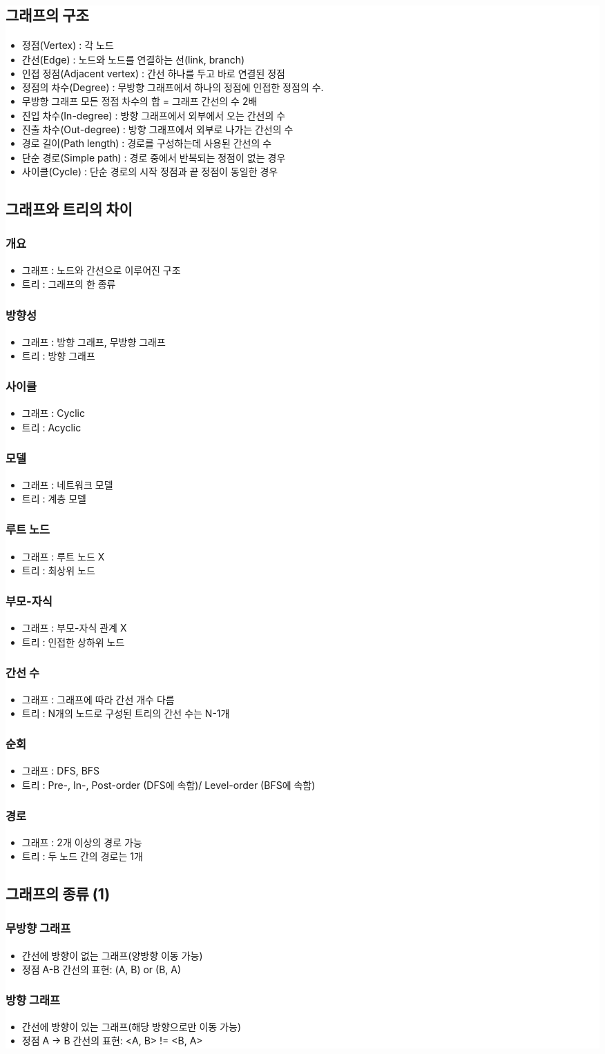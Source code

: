 ## 그래프의 구조
- 정점(Vertex) : 각 노드
- 간선(Edge) : 노드와 노드를 연결하는 선(link, branch)
- 인접 정점(Adjacent vertex) : 간선 하나를 두고 바로 연결된 정점
- 정점의 차수(Degree) : 무방향 그래프에서 하나의 정점에 인접한 정점의 수. 
- 무방향 그래프 모든 정점 차수의 합 = 그래프 간선의 수 2배
- 진입 차수(In-degree) : 방향 그래프에서 외부에서 오는 간선의 수
- 진출 차수(Out-degree) : 방향 그래프에서 외부로 나가는 간선의 수
- 경로 길이(Path length) : 경로를 구성하는데 사용된 간선의 수
- 단순 경로(Simple path) : 경로 중에서 반복되는 정점이 없는 경우
- 사이클(Cycle) : 단순 경로의 시작 정점과 끝 정점이 동일한 경우

## 그래프와 트리의 차이
### 개요
- 그래프 : 노드와 간선으로 이루어진 구조
- 트리 : 그래프의 한 종류
### 방향성
- 그래프 : 방향 그래프, 무방향 그래프
- 트리 : 방향 그래프
### 사이클 
- 그래프 : Cyclic
- 트리 : Acyclic
### 모델
- 그래프 : 네트워크 모델
- 트리 : 계층 모델
### 루트 노드
- 그래프 : 루트 노드 X
- 트리 : 최상위 노드
### 부모-자식
- 그래프 : 부모-자식 관계 X
- 트리 : 인접한 상하위 노드
### 간선 수
- 그래프 : 그래프에 따라 간선 개수 다름
- 트리 : N개의 노드로 구성된 트리의 간선 수는 N-1개
### 순회
- 그래프 : DFS, BFS
- 트리 : Pre-, In-, Post-order (DFS에 속함)/ Level-order (BFS에 속함)
### 경로
- 그래프 : 2개 이상의 경로 가능
- 트리 : 두 노드 간의 경로는 1개

## 그래프의 종류 (1)
### 무방향 그래프
- 간선에 방향이 없는 그래프(양방향 이동 가능)
- 정점 A-B 간선의 표현: (A, B) or (B, A)
### 방향 그래프
- 간선에 방향이 있는 그래프(해당 방향으로만 이동 가능)
- 정점 A -> B 간선의 표현: <A, B> != <B, A>
